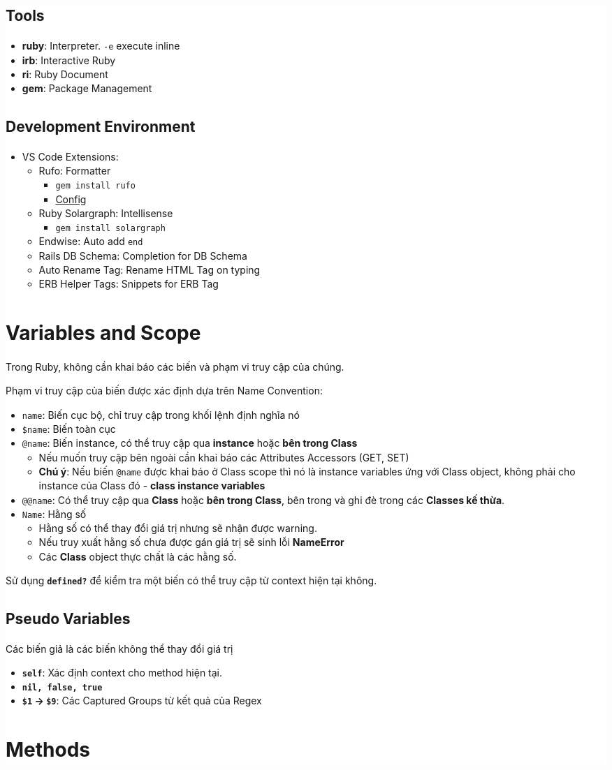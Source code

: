 ## Tools

- **ruby**: Interpreter. `-e` execute inline
- **irb**: Interactive Ruby
- **ri**: Ruby Document
- **gem**: Package Management

## Development Environment

- VS Code Extensions:
  - Rufo: Formatter
    - `gem install rufo`
    - [Config](https://github.com/ruby-formatter/rufo/blob/master/docs/settings.md)
  - Ruby Solargraph: Intellisense
    - `gem install solargraph`
  - Endwise: Auto add `end`
  - Rails DB Schema: Completion for DB Schema
  - Auto Rename Tag: Rename HTML Tag on typing
  - ERB Helper Tags: Snippets for ERB Tag 

# Variables and Scope

Trong Ruby, không cần khai báo các biến và phạm vi truy cập của chúng. 

Phạm vi truy cập của biến được xác định dựa trên Name Convention:
- `name`: Biến cục bộ, chỉ truy cập trong khối lệnh định nghĩa nó
- `$name`: Biến toàn cục
- `@name`: Biến instance, có thể truy cập qua **instance** hoặc **bên trong Class**
  - Nếu muốn truy cập bên ngoài cần khai báo các Attributes Accessors (GET, SET)
  - **Chú ý**: Nếu biến `@name` được khai báo ở Class scope thì nó là instance variables ứng với Class object, không phải cho instance của Class đó - **class instance variables**
- `@@name`: Có thể truy cập qua **Class** hoặc **bên trong Class**, bên trong và ghi đè trong các **Classes kế thừa**.
- `Name`: Hằng số
  - Hằng số có thể thay đổi giá trị nhưng sẽ nhận được warning.
  - Nếu truy xuất hằng số chưa được gán giá trị sẽ sinh lỗi **NameError**
  - Các **Class** object thực chất là các hằng số.

Sử dụng **`defined?`** để kiểm tra một biến có thể truy cập từ context hiện tại không.

## Pseudo Variables

Các biến giả là các biến không thể thay đổi giá trị

- **`self`**: Xác định context cho method hiện tại.
- **`nil, false, true`**
- **`$1` -> `$9`**: Các Captured Groups từ kết quả của Regex

# Methods
